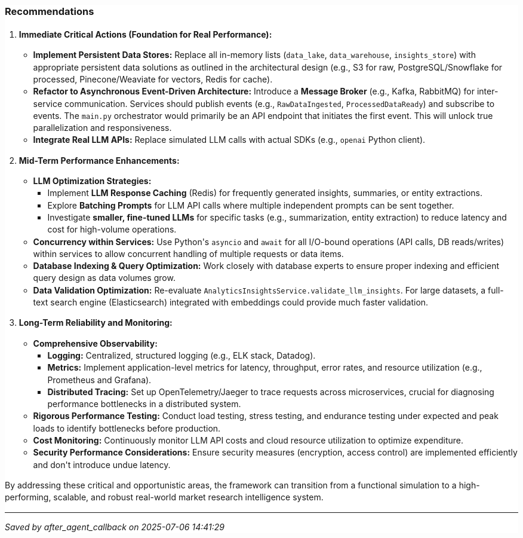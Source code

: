 ### Recommendations

1.  **Immediate Critical Actions (Foundation for Real Performance):**
    *   **Implement Persistent Data Stores:** Replace all in-memory lists (`data_lake`, `data_warehouse`, `insights_store`) with appropriate persistent data solutions as outlined in the architectural design (e.g., S3 for raw, PostgreSQL/Snowflake for processed, Pinecone/Weaviate for vectors, Redis for cache).
    *   **Refactor to Asynchronous Event-Driven Architecture:** Introduce a **Message Broker** (e.g., Kafka, RabbitMQ) for inter-service communication. Services should publish events (e.g., `RawDataIngested`, `ProcessedDataReady`) and subscribe to events. The `main.py` orchestrator would primarily be an API endpoint that initiates the first event. This will unlock true parallelization and responsiveness.
    *   **Integrate Real LLM APIs:** Replace simulated LLM calls with actual SDKs (e.g., `openai` Python client).

2.  **Mid-Term Performance Enhancements:**
    *   **LLM Optimization Strategies:**
        *   Implement **LLM Response Caching** (Redis) for frequently generated insights, summaries, or entity extractions.
        *   Explore **Batching Prompts** for LLM API calls where multiple independent prompts can be sent together.
        *   Investigate **smaller, fine-tuned LLMs** for specific tasks (e.g., summarization, entity extraction) to reduce latency and cost for high-volume operations.
    *   **Concurrency within Services:** Use Python's `asyncio` and `await` for all I/O-bound operations (API calls, DB reads/writes) within services to allow concurrent handling of multiple requests or data items.
    *   **Database Indexing & Query Optimization:** Work closely with database experts to ensure proper indexing and efficient query design as data volumes grow.
    *   **Data Validation Optimization:** Re-evaluate `AnalyticsInsightsService.validate_llm_insights`. For large datasets, a full-text search engine (Elasticsearch) integrated with embeddings could provide much faster validation.

3.  **Long-Term Reliability and Monitoring:**
    *   **Comprehensive Observability:**
        *   **Logging:** Centralized, structured logging (e.g., ELK stack, Datadog).
        *   **Metrics:** Implement application-level metrics for latency, throughput, error rates, and resource utilization (e.g., Prometheus and Grafana).
        *   **Distributed Tracing:** Set up OpenTelemetry/Jaeger to trace requests across microservices, crucial for diagnosing performance bottlenecks in a distributed system.
    *   **Rigorous Performance Testing:** Conduct load testing, stress testing, and endurance testing under expected and peak loads to identify bottlenecks before production.
    *   **Cost Monitoring:** Continuously monitor LLM API costs and cloud resource utilization to optimize expenditure.
    *   **Security Performance Considerations:** Ensure security measures (encryption, access control) are implemented efficiently and don't introduce undue latency.

By addressing these critical and opportunistic areas, the framework can transition from a functional simulation to a high-performing, scalable, and robust real-world market research intelligence system.

---
*Saved by after_agent_callback on 2025-07-06 14:41:29*
